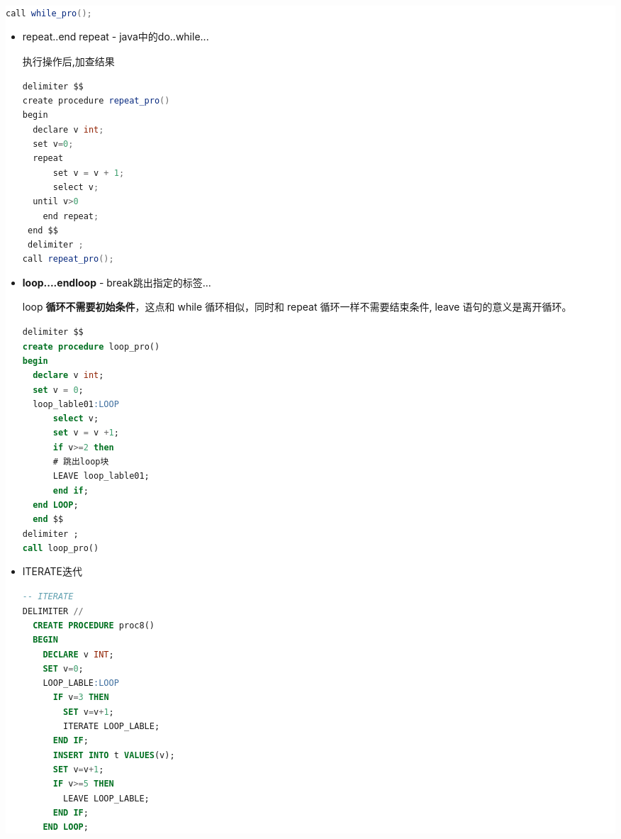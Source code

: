   ```java
  call while_pro();
  ```

- repeat..end repeat - java中的do..while...

  执行操作后,加查结果

  ```java
  delimiter $$
  create procedure repeat_pro()
  begin
  	declare v int;
  	set v=0;
  	repeat
  		set v = v + 1;
  		select v;
  	until v>0
      end repeat;
   end $$
   delimiter ;
  call repeat_pro();
  ```

  

- **loop....endloop** - break跳出指定的标签...

  loop **循环不需要初始条件**，这点和 while 循环相似，同时和 repeat 循环一样不需要结束条件, leave 语句的意义是离开循环。

  ```sql
  delimiter $$
  create procedure loop_pro()
  begin
  	declare v int;
  	set v = 0;
  	loop_lable01:LOOP
  		select v;
  		set v = v +1;
  		if v>=2 then
  		# 跳出loop块
  		LEAVE loop_lable01;
  		end if;
  	end LOOP;
  	end $$
  delimiter ;
  call loop_pro()
  ```

- ITERATE迭代

  ```sql
  -- ITERATE
  DELIMITER //
    CREATE PROCEDURE proc8()
    BEGIN
      DECLARE v INT;
      SET v=0;
      LOOP_LABLE:LOOP
        IF v=3 THEN
          SET v=v+1;
          ITERATE LOOP_LABLE;
        END IF;
        INSERT INTO t VALUES(v);
        SET v=v+1;
        IF v>=5 THEN
          LEAVE LOOP_LABLE;
        END IF;
      END LOOP;
  ```